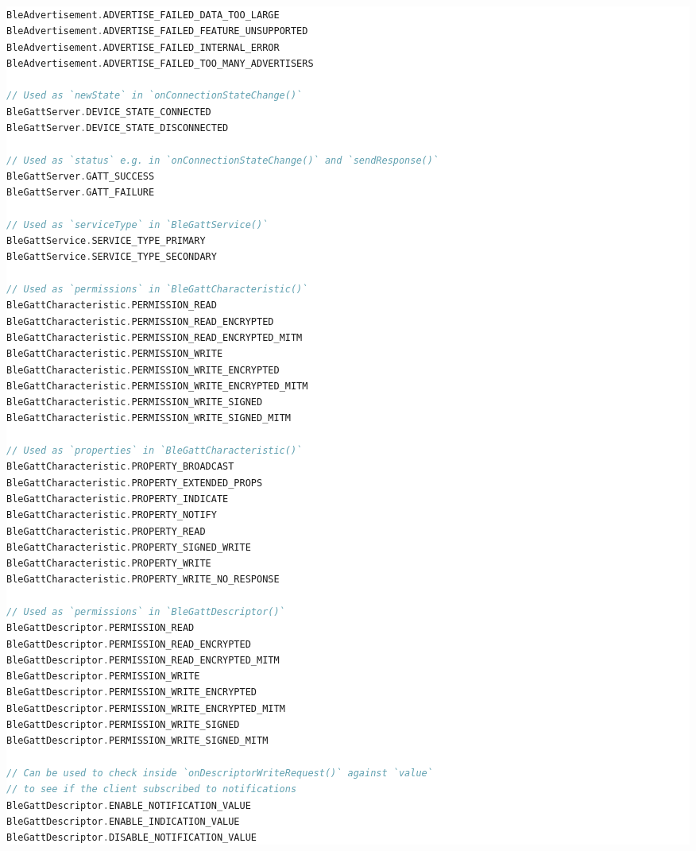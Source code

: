 ```dart
BleAdvertisement.ADVERTISE_FAILED_DATA_TOO_LARGE
BleAdvertisement.ADVERTISE_FAILED_FEATURE_UNSUPPORTED
BleAdvertisement.ADVERTISE_FAILED_INTERNAL_ERROR
BleAdvertisement.ADVERTISE_FAILED_TOO_MANY_ADVERTISERS

// Used as `newState` in `onConnectionStateChange()`
BleGattServer.DEVICE_STATE_CONNECTED
BleGattServer.DEVICE_STATE_DISCONNECTED

// Used as `status` e.g. in `onConnectionStateChange()` and `sendResponse()`
BleGattServer.GATT_SUCCESS
BleGattServer.GATT_FAILURE

// Used as `serviceType` in `BleGattService()`
BleGattService.SERVICE_TYPE_PRIMARY
BleGattService.SERVICE_TYPE_SECONDARY

// Used as `permissions` in `BleGattCharacteristic()`
BleGattCharacteristic.PERMISSION_READ
BleGattCharacteristic.PERMISSION_READ_ENCRYPTED
BleGattCharacteristic.PERMISSION_READ_ENCRYPTED_MITM
BleGattCharacteristic.PERMISSION_WRITE
BleGattCharacteristic.PERMISSION_WRITE_ENCRYPTED
BleGattCharacteristic.PERMISSION_WRITE_ENCRYPTED_MITM
BleGattCharacteristic.PERMISSION_WRITE_SIGNED
BleGattCharacteristic.PERMISSION_WRITE_SIGNED_MITM

// Used as `properties` in `BleGattCharacteristic()`
BleGattCharacteristic.PROPERTY_BROADCAST
BleGattCharacteristic.PROPERTY_EXTENDED_PROPS
BleGattCharacteristic.PROPERTY_INDICATE
BleGattCharacteristic.PROPERTY_NOTIFY
BleGattCharacteristic.PROPERTY_READ
BleGattCharacteristic.PROPERTY_SIGNED_WRITE
BleGattCharacteristic.PROPERTY_WRITE
BleGattCharacteristic.PROPERTY_WRITE_NO_RESPONSE

// Used as `permissions` in `BleGattDescriptor()`
BleGattDescriptor.PERMISSION_READ
BleGattDescriptor.PERMISSION_READ_ENCRYPTED
BleGattDescriptor.PERMISSION_READ_ENCRYPTED_MITM
BleGattDescriptor.PERMISSION_WRITE
BleGattDescriptor.PERMISSION_WRITE_ENCRYPTED
BleGattDescriptor.PERMISSION_WRITE_ENCRYPTED_MITM
BleGattDescriptor.PERMISSION_WRITE_SIGNED
BleGattDescriptor.PERMISSION_WRITE_SIGNED_MITM

// Can be used to check inside `onDescriptorWriteRequest()` against `value` 
// to see if the client subscribed to notifications
BleGattDescriptor.ENABLE_NOTIFICATION_VALUE
BleGattDescriptor.ENABLE_INDICATION_VALUE
BleGattDescriptor.DISABLE_NOTIFICATION_VALUE
```
